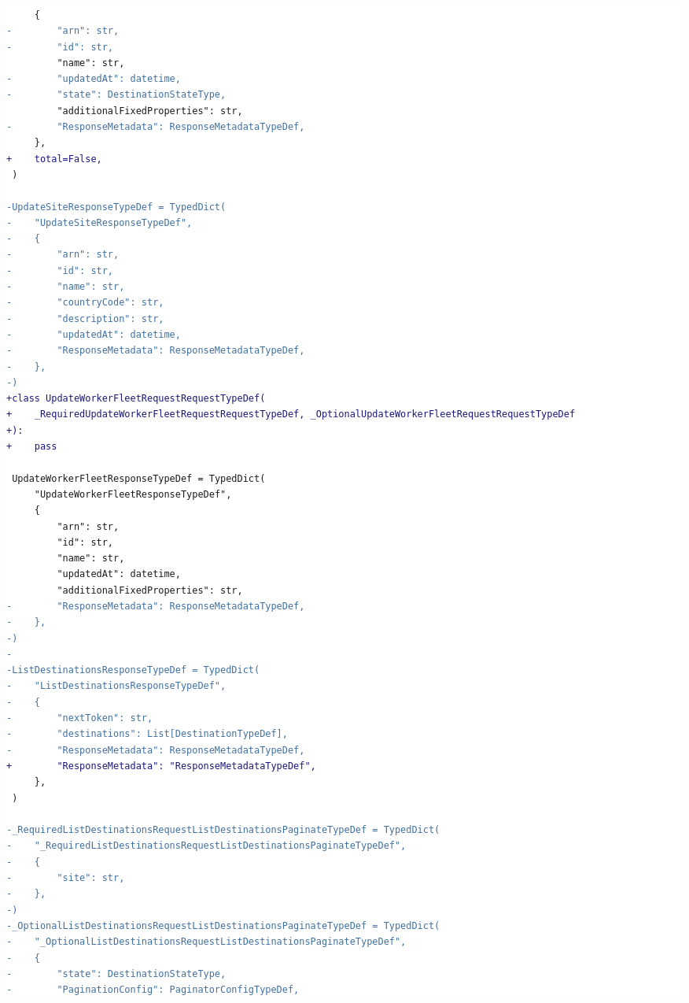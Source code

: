 ```diff
     {
-        "arn": str,
-        "id": str,
         "name": str,
-        "updatedAt": datetime,
-        "state": DestinationStateType,
         "additionalFixedProperties": str,
-        "ResponseMetadata": ResponseMetadataTypeDef,
     },
+    total=False,
 )
 
-UpdateSiteResponseTypeDef = TypedDict(
-    "UpdateSiteResponseTypeDef",
-    {
-        "arn": str,
-        "id": str,
-        "name": str,
-        "countryCode": str,
-        "description": str,
-        "updatedAt": datetime,
-        "ResponseMetadata": ResponseMetadataTypeDef,
-    },
-)
+class UpdateWorkerFleetRequestRequestTypeDef(
+    _RequiredUpdateWorkerFleetRequestRequestTypeDef, _OptionalUpdateWorkerFleetRequestRequestTypeDef
+):
+    pass
 
 UpdateWorkerFleetResponseTypeDef = TypedDict(
     "UpdateWorkerFleetResponseTypeDef",
     {
         "arn": str,
         "id": str,
         "name": str,
         "updatedAt": datetime,
         "additionalFixedProperties": str,
-        "ResponseMetadata": ResponseMetadataTypeDef,
-    },
-)
-
-ListDestinationsResponseTypeDef = TypedDict(
-    "ListDestinationsResponseTypeDef",
-    {
-        "nextToken": str,
-        "destinations": List[DestinationTypeDef],
-        "ResponseMetadata": ResponseMetadataTypeDef,
+        "ResponseMetadata": "ResponseMetadataTypeDef",
     },
 )
 
-_RequiredListDestinationsRequestListDestinationsPaginateTypeDef = TypedDict(
-    "_RequiredListDestinationsRequestListDestinationsPaginateTypeDef",
-    {
-        "site": str,
-    },
-)
-_OptionalListDestinationsRequestListDestinationsPaginateTypeDef = TypedDict(
-    "_OptionalListDestinationsRequestListDestinationsPaginateTypeDef",
-    {
-        "state": DestinationStateType,
-        "PaginationConfig": PaginatorConfigTypeDef,
```